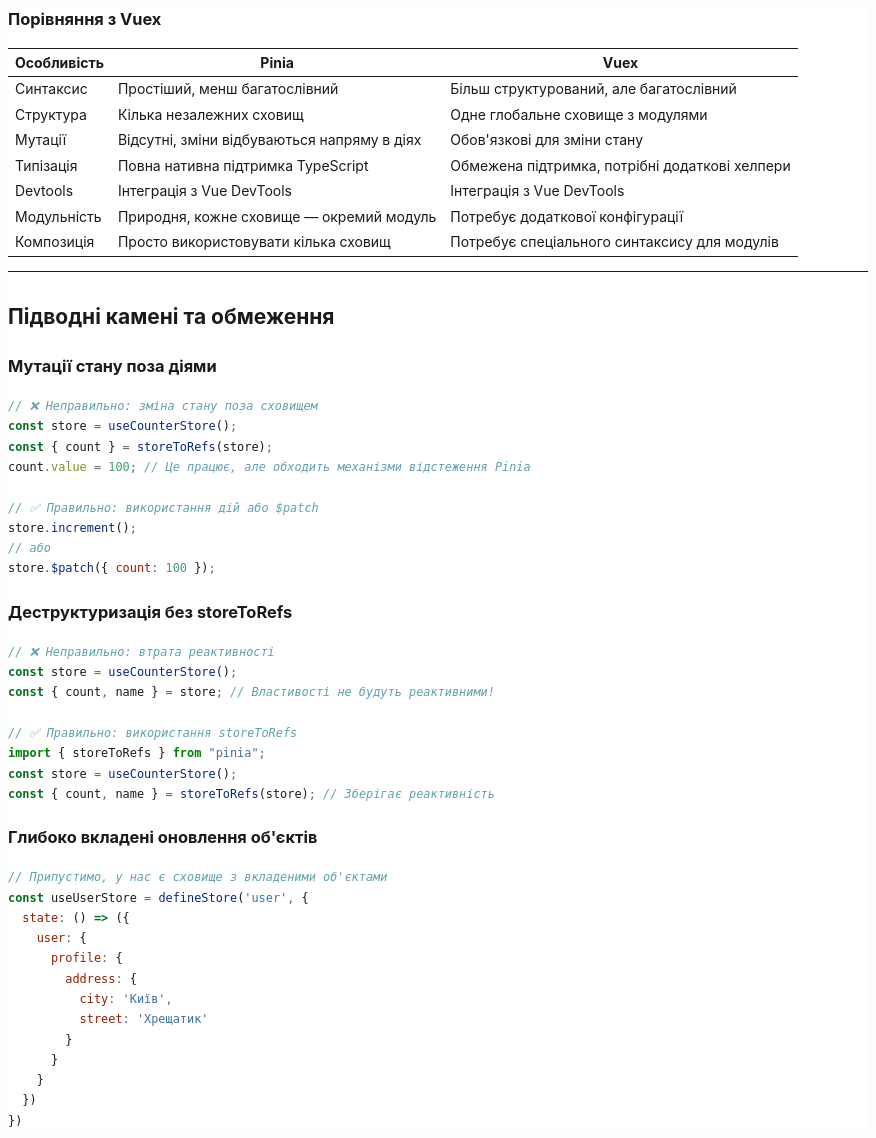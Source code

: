 ### Порівняння з Vuex

| Особливість | Pinia                                       | Vuex                                           |
| ----------- | ------------------------------------------- | ---------------------------------------------- |
| Синтаксис   | Простіший, менш багатослівний               | Більш структурований, але багатослівний        |
| Структура   | Кілька незалежних сховищ                    | Одне глобальне сховище з модулями              |
| Мутації     | Відсутні, зміни відбуваються напряму в діях | Обов'язкові для зміни стану                    |
| Типізація   | Повна нативна підтримка TypeScript          | Обмежена підтримка, потрібні додаткові хелпери |
| Devtools    | Інтеграція з Vue DevTools                   | Інтеграція з Vue DevTools                      |
| Модульність | Природня, кожне сховище — окремий модуль    | Потребує додаткової конфігурації               |
| Композиція  | Просто використовувати кілька сховищ        | Потребує спеціального синтаксису для модулів   |

---

## Підводні камені та обмеження

### Мутації стану поза діями

```javascript
// ❌ Неправильно: зміна стану поза сховищем
const store = useCounterStore();
const { count } = storeToRefs(store);
count.value = 100; // Це працює, але обходить механізми відстеження Pinia

// ✅ Правильно: використання дій або $patch
store.increment();
// або
store.$patch({ count: 100 });
```

### Деструктуризація без storeToRefs

```javascript
// ❌ Неправильно: втрата реактивності
const store = useCounterStore();
const { count, name } = store; // Властивості не будуть реактивними!

// ✅ Правильно: використання storeToRefs
import { storeToRefs } from "pinia";
const store = useCounterStore();
const { count, name } = storeToRefs(store); // Зберігає реактивність
```

### Глибоко вкладені оновлення об'єктів

```javascript
// Припустимо, у нас є сховище з вкладеними об'єктами
const useUserStore = defineStore('user', {
  state: () => ({
    user: {
      profile: {
        address: {
          city: 'Київ',
          street: 'Хрещатик'
        }
      }
    }
  })
})

```